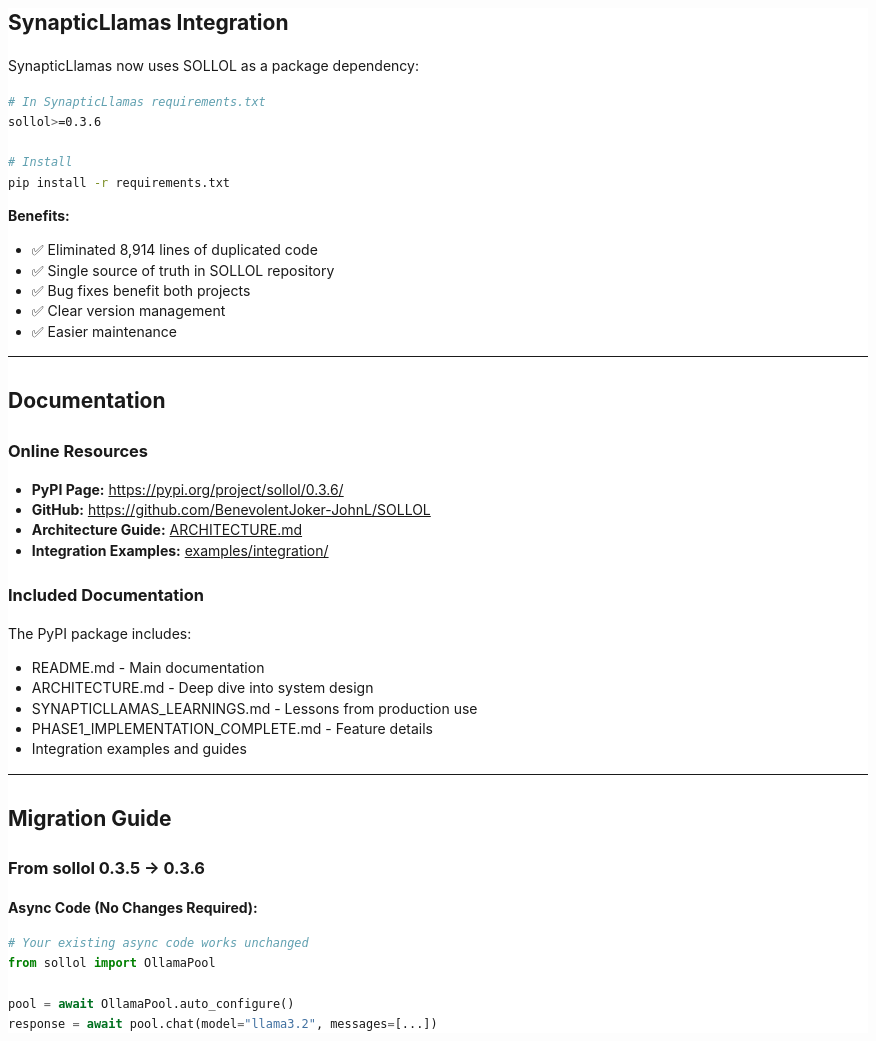 
## SynapticLlamas Integration

SynapticLlamas now uses SOLLOL as a package dependency:

```bash
# In SynapticLlamas requirements.txt
sollol>=0.3.6

# Install
pip install -r requirements.txt
```

**Benefits:**
- ✅ Eliminated 8,914 lines of duplicated code
- ✅ Single source of truth in SOLLOL repository
- ✅ Bug fixes benefit both projects
- ✅ Clear version management
- ✅ Easier maintenance

---

## Documentation

### Online Resources
- **PyPI Page:** https://pypi.org/project/sollol/0.3.6/
- **GitHub:** https://github.com/BenevolentJoker-JohnL/SOLLOL
- **Architecture Guide:** [ARCHITECTURE.md](https://github.com/BenevolentJoker-JohnL/SOLLOL/blob/main/ARCHITECTURE.md)
- **Integration Examples:** [examples/integration/](https://github.com/BenevolentJoker-JohnL/SOLLOL/tree/main/examples/integration)

### Included Documentation
The PyPI package includes:
- README.md - Main documentation
- ARCHITECTURE.md - Deep dive into system design
- SYNAPTICLLAMAS_LEARNINGS.md - Lessons from production use
- PHASE1_IMPLEMENTATION_COMPLETE.md - Feature details
- Integration examples and guides

---

## Migration Guide

### From sollol 0.3.5 → 0.3.6

**Async Code (No Changes Required):**
```python
# Your existing async code works unchanged
from sollol import OllamaPool

pool = await OllamaPool.auto_configure()
response = await pool.chat(model="llama3.2", messages=[...])
```
